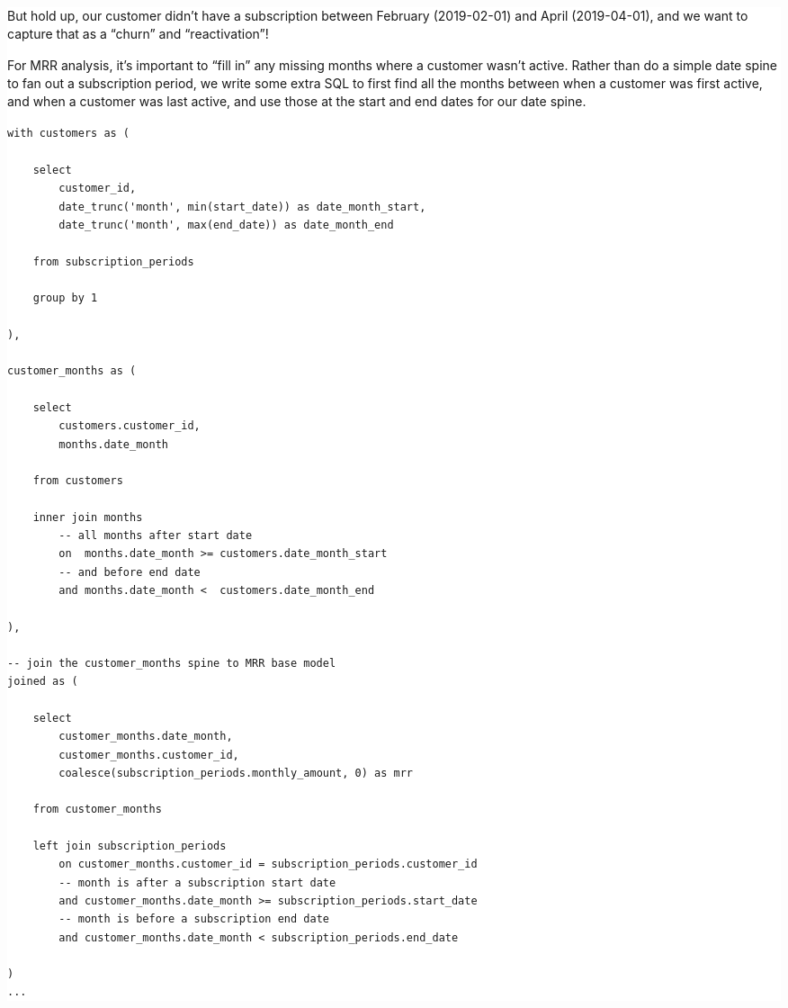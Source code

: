 But hold up, our customer didn’t have a subscription between February (2019-02-01) and April (2019-04-01), and we want to capture that as a “churn” and “reactivation”!

For MRR analysis, it’s important to “fill in” any missing months where a customer wasn’t active. Rather than do a simple date spine to fan out a subscription period, we write some extra SQL to first find all the months between when a customer was first active, and when a customer was last active, and use those at the start and end dates for our date spine.

```
with customers as (

    select
        customer_id,
        date_trunc('month', min(start_date)) as date_month_start,
        date_trunc('month', max(end_date)) as date_month_end

    from subscription_periods

    group by 1

),

customer_months as (

    select
        customers.customer_id,
        months.date_month

    from customers

    inner join months
        -- all months after start date
        on  months.date_month >= customers.date_month_start
        -- and before end date
        and months.date_month <  customers.date_month_end

),

-- join the customer_months spine to MRR base model
joined as (

    select
        customer_months.date_month,
        customer_months.customer_id,
        coalesce(subscription_periods.monthly_amount, 0) as mrr

    from customer_months

    left join subscription_periods
        on customer_months.customer_id = subscription_periods.customer_id
        -- month is after a subscription start date
        and customer_months.date_month >= subscription_periods.start_date
        -- month is before a subscription end date
        and customer_months.date_month < subscription_periods.end_date

)
...
```
